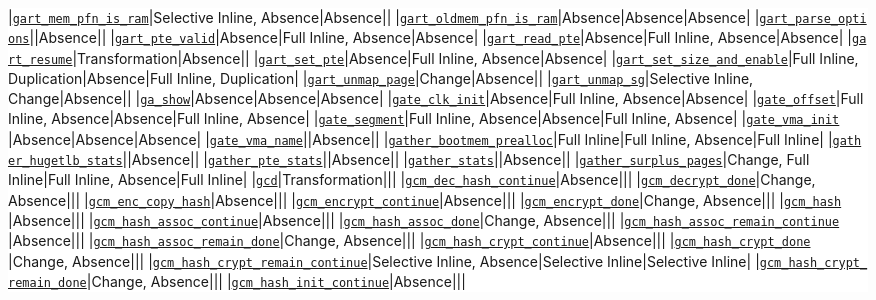 |[`gart_mem_pfn_is_ram`](https://depsurf.github.io/Function/g/gart_mem_pfn_is_ram.html)|Selective Inline, Absence|Absence||
|[`gart_oldmem_pfn_is_ram`](https://depsurf.github.io/Function/g/gart_oldmem_pfn_is_ram.html)|Absence|Absence|Absence|
|[`gart_parse_options`](https://depsurf.github.io/Function/g/gart_parse_options.html)||Absence||
|[`gart_pte_valid`](https://depsurf.github.io/Function/g/gart_pte_valid.html)|Absence|Full Inline, Absence|Absence|
|[`gart_read_pte`](https://depsurf.github.io/Function/g/gart_read_pte.html)|Absence|Full Inline, Absence|Absence|
|[`gart_resume`](https://depsurf.github.io/Function/g/gart_resume.html)|Transformation|Absence||
|[`gart_set_pte`](https://depsurf.github.io/Function/g/gart_set_pte.html)|Absence|Full Inline, Absence|Absence|
|[`gart_set_size_and_enable`](https://depsurf.github.io/Function/g/gart_set_size_and_enable.html)|Full Inline, Duplication|Absence|Full Inline, Duplication|
|[`gart_unmap_page`](https://depsurf.github.io/Function/g/gart_unmap_page.html)|Change|Absence||
|[`gart_unmap_sg`](https://depsurf.github.io/Function/g/gart_unmap_sg.html)|Selective Inline, Change|Absence||
|[`ga_show`](https://depsurf.github.io/Function/g/ga_show.html)|Absence|Absence|Absence|
|[`gate_clk_init`](https://depsurf.github.io/Function/g/gate_clk_init.html)|Absence|Full Inline, Absence|Absence|
|[`gate_offset`](https://depsurf.github.io/Function/g/gate_offset.html)|Full Inline, Absence|Absence|Full Inline, Absence|
|[`gate_segment`](https://depsurf.github.io/Function/g/gate_segment.html)|Full Inline, Absence|Absence|Full Inline, Absence|
|[`gate_vma_init`](https://depsurf.github.io/Function/g/gate_vma_init.html)|Absence|Absence|Absence|
|[`gate_vma_name`](https://depsurf.github.io/Function/g/gate_vma_name.html)||Absence||
|[`gather_bootmem_prealloc`](https://depsurf.github.io/Function/g/gather_bootmem_prealloc.html)|Full Inline|Full Inline, Absence|Full Inline|
|[`gather_hugetlb_stats`](https://depsurf.github.io/Function/g/gather_hugetlb_stats.html)||Absence||
|[`gather_pte_stats`](https://depsurf.github.io/Function/g/gather_pte_stats.html)||Absence||
|[`gather_stats`](https://depsurf.github.io/Function/g/gather_stats.html)||Absence||
|[`gather_surplus_pages`](https://depsurf.github.io/Function/g/gather_surplus_pages.html)|Change, Full Inline|Full Inline, Absence|Full Inline|
|[`gcd`](https://depsurf.github.io/Function/g/gcd.html)|Transformation|||
|[`gcm_dec_hash_continue`](https://depsurf.github.io/Function/g/gcm_dec_hash_continue.html)|Absence|||
|[`gcm_decrypt_done`](https://depsurf.github.io/Function/g/gcm_decrypt_done.html)|Change, Absence|||
|[`gcm_enc_copy_hash`](https://depsurf.github.io/Function/g/gcm_enc_copy_hash.html)|Absence|||
|[`gcm_encrypt_continue`](https://depsurf.github.io/Function/g/gcm_encrypt_continue.html)|Absence|||
|[`gcm_encrypt_done`](https://depsurf.github.io/Function/g/gcm_encrypt_done.html)|Change, Absence|||
|[`gcm_hash`](https://depsurf.github.io/Function/g/gcm_hash.html)|Absence|||
|[`gcm_hash_assoc_continue`](https://depsurf.github.io/Function/g/gcm_hash_assoc_continue.html)|Absence|||
|[`gcm_hash_assoc_done`](https://depsurf.github.io/Function/g/gcm_hash_assoc_done.html)|Change, Absence|||
|[`gcm_hash_assoc_remain_continue`](https://depsurf.github.io/Function/g/gcm_hash_assoc_remain_continue.html)|Absence|||
|[`gcm_hash_assoc_remain_done`](https://depsurf.github.io/Function/g/gcm_hash_assoc_remain_done.html)|Change, Absence|||
|[`gcm_hash_crypt_continue`](https://depsurf.github.io/Function/g/gcm_hash_crypt_continue.html)|Absence|||
|[`gcm_hash_crypt_done`](https://depsurf.github.io/Function/g/gcm_hash_crypt_done.html)|Change, Absence|||
|[`gcm_hash_crypt_remain_continue`](https://depsurf.github.io/Function/g/gcm_hash_crypt_remain_continue.html)|Selective Inline, Absence|Selective Inline|Selective Inline|
|[`gcm_hash_crypt_remain_done`](https://depsurf.github.io/Function/g/gcm_hash_crypt_remain_done.html)|Change, Absence|||
|[`gcm_hash_init_continue`](https://depsurf.github.io/Function/g/gcm_hash_init_continue.html)|Absence|||